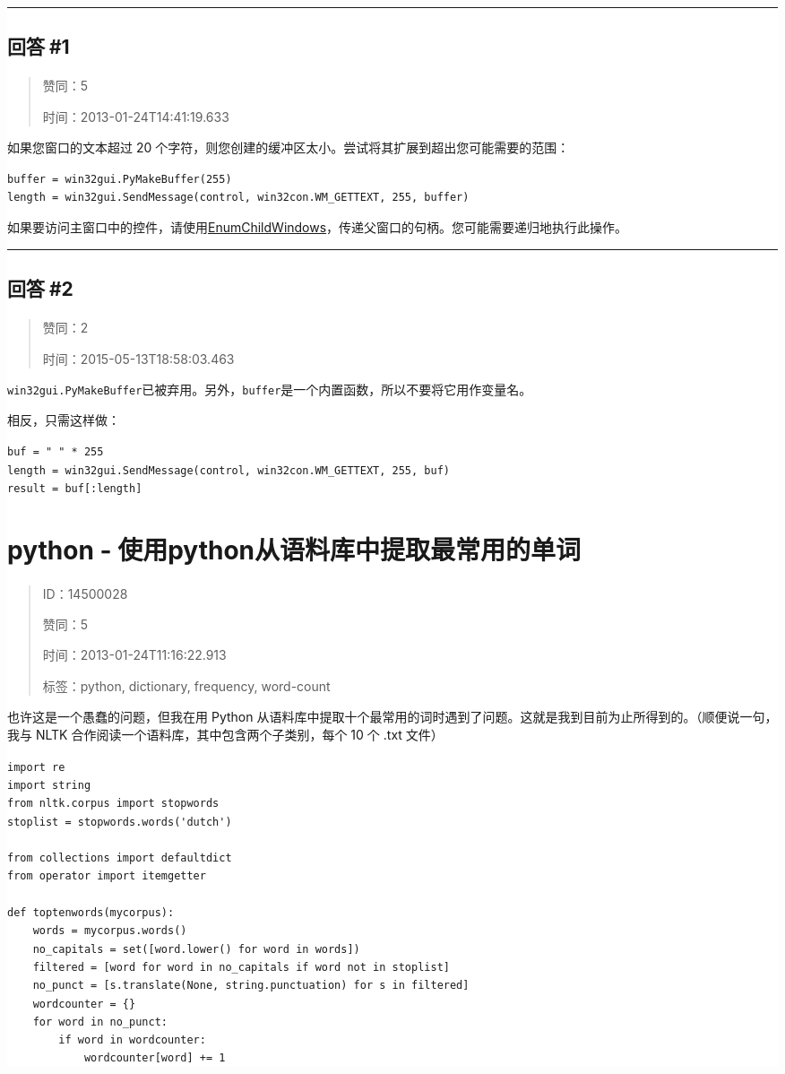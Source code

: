 * * *

## 回答 #1

> 赞同：5
> 
> 时间：2013-01-24T14:41:19.633

如果您窗口的文本超过 20 个字符，则您创建的缓冲区太小。尝试将其扩展到超出您可能需要的范围：

```
buffer = win32gui.PyMakeBuffer(255)
length = win32gui.SendMessage(control, win32con.WM_GETTEXT, 255, buffer) 
```

如果要访问主窗口中的控件，请使用[EnumChildWindows](http://msdn.microsoft.com/en-gb/library/windows/desktop/ms633494%28v=vs.85%29.aspx)，传递父窗口的句柄。您可能需要递归地执行此操作。

* * *

## 回答 #2

> 赞同：2
> 
> 时间：2015-05-13T18:58:03.463

`win32gui.PyMakeBuffer`已被弃用。另外，`buffer`是一个内置函数，所以不要将它用作变量名。

相反，只需这样做：

```
buf = " " * 255
length = win32gui.SendMessage(control, win32con.WM_GETTEXT, 255, buf)
result = buf[:length] 
```

# python - 使用python从语料库中提取最常用的单词

> ID：14500028
> 
> 赞同：5
> 
> 时间：2013-01-24T11:16:22.913
> 
> 标签：python, dictionary, frequency, word-count

也许这是一个愚蠢的问题，但我在用 Python 从语料库中提取十个最常用的词时遇到了问题。这就是我到目前为止所得到的。（顺便说一句，我与 NLTK 合作阅读一个语料库，其中包含两个子类别，每个 10 个 .txt 文件）

```
import re
import string
from nltk.corpus import stopwords
stoplist = stopwords.words('dutch')

from collections import defaultdict
from operator import itemgetter

def toptenwords(mycorpus):
    words = mycorpus.words()
    no_capitals = set([word.lower() for word in words]) 
    filtered = [word for word in no_capitals if word not in stoplist]
    no_punct = [s.translate(None, string.punctuation) for s in filtered] 
    wordcounter = {}
    for word in no_punct:
        if word in wordcounter:
            wordcounter[word] += 1
```